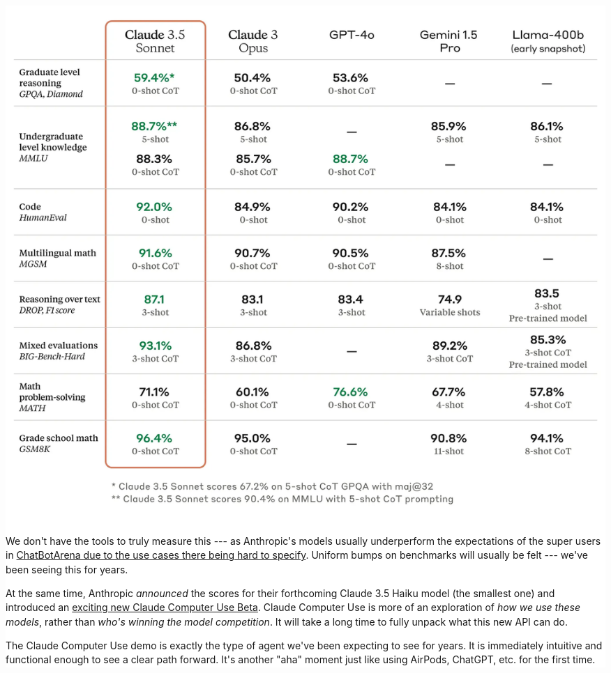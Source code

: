 ![](images/150585666.claudes-agency_4bccbd4d-f1c8-4a38-a474-69a3df8a4448.png)

We don't have the tools to truly measure this --- as Anthropic's models usually underperform the expectations of the super users in [ChatBotArena due to the use cases there being hard to specify](https://www.interconnects.ai/p/gpt-4o-mini-changed-chatbotarena?utm_source=publication-search). Uniform bumps on benchmarks will usually be felt --- we've been seeing this for years.

At the same time, Anthropic *announced* the scores for their forthcoming Claude 3.5 Haiku model (the smallest one) and introduced an [exciting new Claude Computer Use Beta](https://www.youtube.com/watch?v=ODaHJzOyVCQ). Claude Computer Use is more of an exploration of *how we use these models*, rather than *who's winning the model competition*. It will take a long time to fully unpack what this new API can do.

The Claude Computer Use demo is exactly the type of agent we've been expecting to see for years. It is immediately intuitive and functional enough to see a clear path forward. It's another "aha" moment just like using AirPods, ChatGPT, etc. for the first time.
